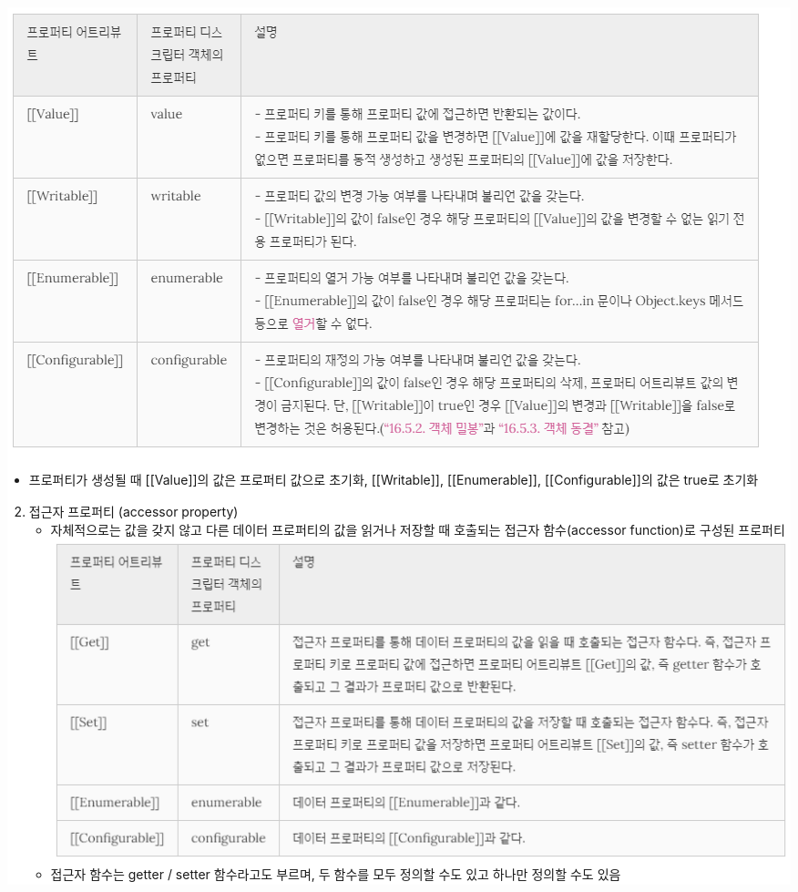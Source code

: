   ![데이터 프로퍼티](./images/data-property.PNG)
   - 프로퍼티가 생성될 때 [[Value]]의 값은 프로퍼티 값으로 초기화, [[Writable]], [[Enumerable]], [[Configurable]]의 값은 true로 초기화

2. 접근자 프로퍼티 (accessor property)
   - 자체적으로는 값을 갖지 않고 다른 데이터 프로퍼티의 값을 읽거나 저장할 때 호출되는 접근자 함수(accessor function)로 구성된 프로퍼티
   ![접근자 프로퍼티](./images/accessor.PNG)
   - 접근자 함수는 getter / setter 함수라고도 부르며, 두 함수를 모두 정의할 수도 있고 하나만 정의할 수도 있음
